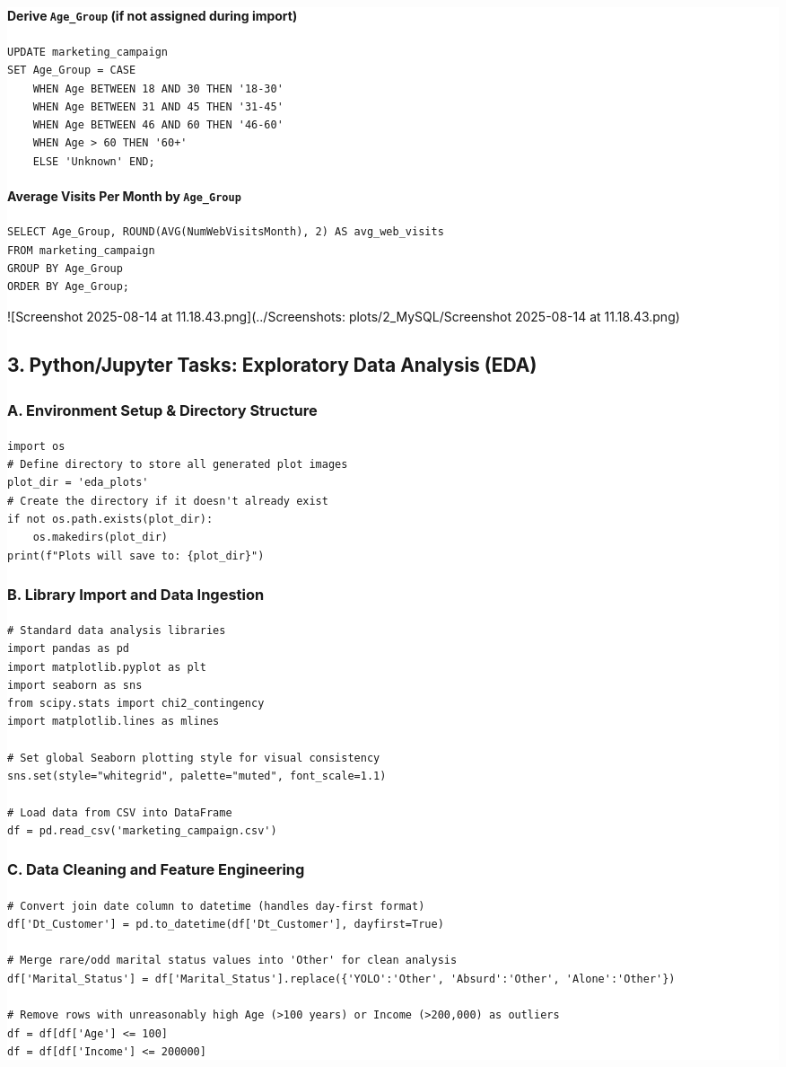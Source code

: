 #### Derive `Age_Group` (if not assigned during import)
```
UPDATE marketing_campaign
SET Age_Group = CASE 
    WHEN Age BETWEEN 18 AND 30 THEN '18-30'
    WHEN Age BETWEEN 31 AND 45 THEN '31-45'
    WHEN Age BETWEEN 46 AND 60 THEN '46-60'
    WHEN Age > 60 THEN '60+'
    ELSE 'Unknown' END;
```

#### Average Visits Per Month by `Age_Group`
```
SELECT Age_Group, ROUND(AVG(NumWebVisitsMonth), 2) AS avg_web_visits
FROM marketing_campaign
GROUP BY Age_Group
ORDER BY Age_Group;
```

![Screenshot 2025-08-14 at 11.18.43.png](../Screenshots: plots/2_MySQL/Screenshot 2025-08-14 at 11.18.43.png)

## 3. Python/Jupyter Tasks: Exploratory Data Analysis (EDA)

### **A. Environment Setup & Directory Structure**
```
import os
# Define directory to store all generated plot images
plot_dir = 'eda_plots'
# Create the directory if it doesn't already exist
if not os.path.exists(plot_dir):
    os.makedirs(plot_dir)
print(f"Plots will save to: {plot_dir}")
```

### **B. Library Import and Data Ingestion**
```
# Standard data analysis libraries
import pandas as pd
import matplotlib.pyplot as plt
import seaborn as sns
from scipy.stats import chi2_contingency
import matplotlib.lines as mlines

# Set global Seaborn plotting style for visual consistency
sns.set(style="whitegrid", palette="muted", font_scale=1.1)

# Load data from CSV into DataFrame
df = pd.read_csv('marketing_campaign.csv')
```

### **C. Data Cleaning and Feature Engineering**
```
# Convert join date column to datetime (handles day-first format)
df['Dt_Customer'] = pd.to_datetime(df['Dt_Customer'], dayfirst=True)

# Merge rare/odd marital status values into 'Other' for clean analysis
df['Marital_Status'] = df['Marital_Status'].replace({'YOLO':'Other', 'Absurd':'Other', 'Alone':'Other'})

# Remove rows with unreasonably high Age (>100 years) or Income (>200,000) as outliers
df = df[df['Age'] <= 100]
df = df[df['Income'] <= 200000]

```